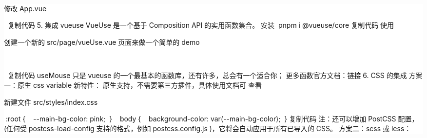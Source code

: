 修改 App.vue

 <template>
   <RouterView/>
 </template>
复制代码
5. 集成 vueuse
VueUse 是一个基于 Composition API 的实用函数集合。
安装
 pnpm i @vueuse/core
复制代码
使用

创建一个新的 src/page/vueUse.vue 页面来做一个简单的 demo

 <template>
   <h1> 测试 vueUse 的鼠标坐标 </h1>
   <h3>Mouse: {{x}} x {{y}}</h3>
 </template>

 <script lang="ts">
     import { defineComponent } from 'vue';
     import { useMouse } from '@vueuse/core'

     export default defineComponent({
         name: 'VueUse',
         setup() {
           const { x, y } = useMouse()

           return {
             x, y
           }
         }
     });
 </script>
复制代码
useMouse 只是 vueuse 的一个最基本的函数库，还有许多，总会有一个适合你；
更多函数官方文档：链接
6. CSS 的集成
方案一：原生 css variable 新特性：
原生支持，不需要第三方插件，具体使用文档可 查看

新建文件 src/styles/index.css

 :root {
   --main-bg-color: pink;
 }
 ​
 body {
   background-color: var(--main-bg-color);
 }
复制代码
注：还可以增加 PostCSS 配置，(任何受 postcss-load-config 支持的格式，例如 postcss.config.js )，它将会自动应用于所有已导入的 CSS。
方案二：scss 或 less：
